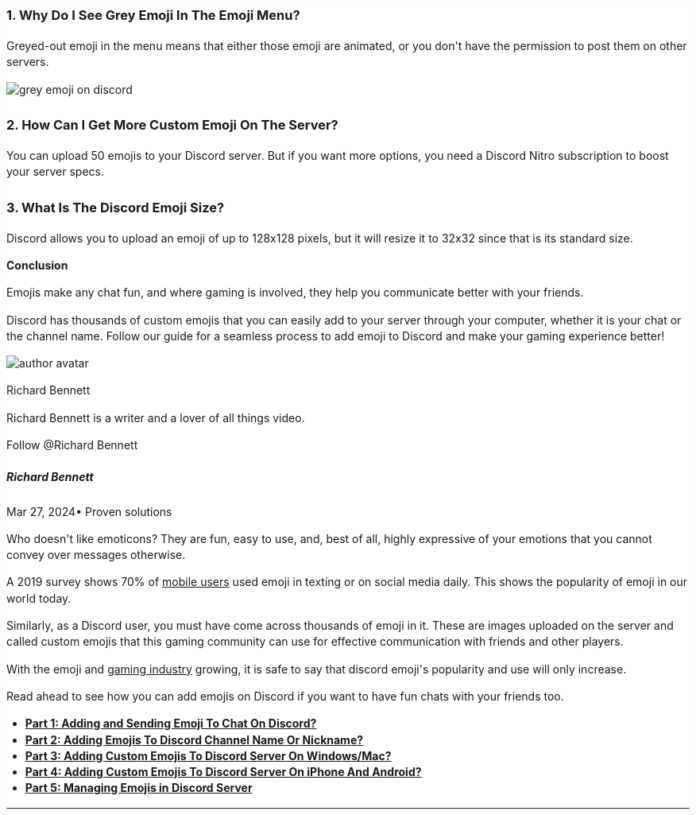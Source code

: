 ### 1\. Why Do I See Grey Emoji In The Emoji Menu?

Greyed-out emoji in the menu means that either those emoji are animated, or you don't have the permission to post them on other servers.

![grey emoji on discord](https://images.wondershare.com/filmora/article-images/grey-emoji-discord.jpg)

### 2\. How Can I Get More Custom Emoji On The Server?

You can upload 50 emojis to your Discord server. But if you want more options, you need a Discord Nitro subscription to boost your server specs.

### 3\. What Is The Discord Emoji Size?

Discord allows you to upload an emoji of up to 128x128 pixels, but it will resize it to 32x32 since that is its standard size.

**Conclusion**

Emojis make any chat fun, and where gaming is involved, they help you communicate better with your friends.

Discord has thousands of custom emojis that you can easily add to your server through your computer, whether it is your chat or the channel name. Follow our guide for a seamless process to add emoji to Discord and make your gaming experience better!

![author avatar](https://images.wondershare.com/filmora/article-images/richard-bennett.jpg)

Richard Bennett

Richard Bennett is a writer and a lover of all things video.

Follow @Richard Bennett

##### Richard Bennett

 Mar 27, 2024• Proven solutions

Who doesn't like emoticons? They are fun, easy to use, and, best of all, highly expressive of your emotions that you cannot convey over messages otherwise.

A 2019 survey shows 70% of [mobile users](https://www.statista.com/statistics/1068073/frequency-emoji-usage-mobile-phone-texts-social-media-mexico/) used emoji in texting or on social media daily. This shows the popularity of emoji in our world today.

Similarly, as a Discord user, you must have come across thousands of emoji in it. These are images uploaded on the server and called custom emojis that this gaming community can use for effective communication with friends and other players.

With the emoji and [gaming industry](https://www.statista.com/statistics/246892/value-of-the-video-game-market-in-the-us/) growing, it is safe to say that discord emoji's popularity and use will only increase.

Read ahead to see how you can add emojis on Discord if you want to have fun chats with your friends too.

* [**Part 1: Adding and Sending Emoji To Chat On Discord?**](#part1)
* [**Part 2: Adding Emojis To Discord Channel Name Or Nickname?**](#part2)
* [**Part 3: Adding Custom Emojis To Discord Server On Windows/Mac?**](#part3)
* [**Part 4: Adding Custom Emojis To Discord Server On iPhone And Android?**](#part4)
* [**Part 5: Managing Emojis in Discord Server**](#part5)

---